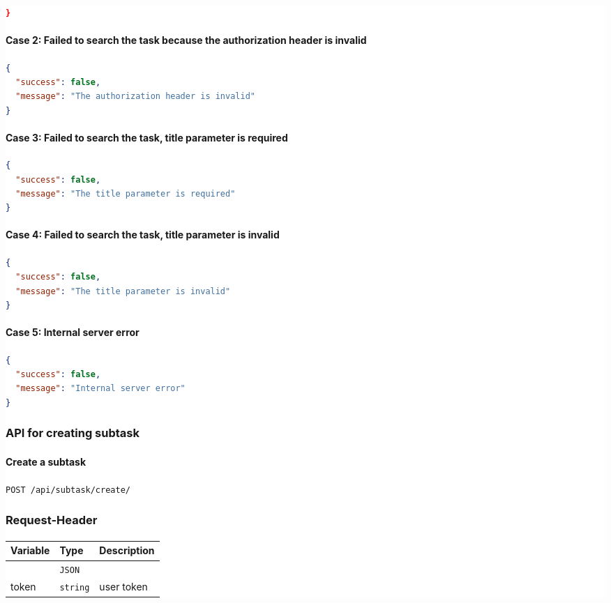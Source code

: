 ```json
}
```

#### Case 2: Failed to search the task because the authorization header is invalid

```json
{
  "success": false,
  "message": "The authorization header is invalid"
}
```

#### Case 3: Failed to search the task, title parameter is required

```json
{
  "success": false,
  "message": "The title parameter is required"
}
```

#### Case 4: Failed to search the task, title parameter is invalid

```json
{
  "success": false,
  "message": "The title parameter is invalid"
}
```

#### Case 5: Internal server error

```json
{
  "success": false,
  "message": "Internal server error"
}
```

### **API for creating subtask**

#### Create a subtask

```http
POST /api/subtask/create/
```

### Request-Header

| Variable | Type     | Description |
| :------- | :------- | :---------- |
|          | `JSON`   |             |
| token    | `string` | user token  |
